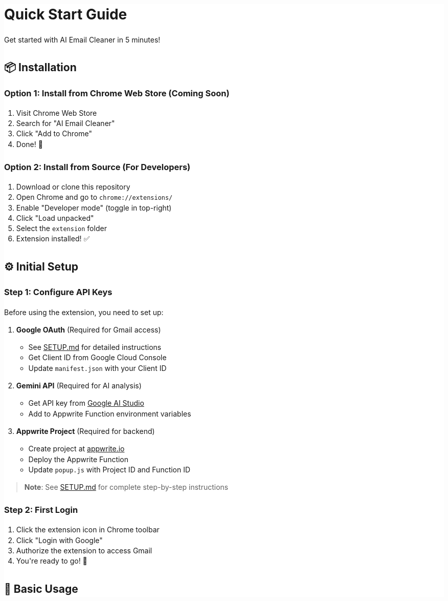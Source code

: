 # Quick Start Guide

Get started with AI Email Cleaner in 5 minutes!

## 📦 Installation

### Option 1: Install from Chrome Web Store (Coming Soon)
1. Visit Chrome Web Store
2. Search for "AI Email Cleaner"
3. Click "Add to Chrome"
4. Done! 🎉

### Option 2: Install from Source (For Developers)
1. Download or clone this repository
2. Open Chrome and go to `chrome://extensions/`
3. Enable "Developer mode" (toggle in top-right)
4. Click "Load unpacked"
5. Select the `extension` folder
6. Extension installed! ✅

## ⚙️ Initial Setup

### Step 1: Configure API Keys

Before using the extension, you need to set up:

1. **Google OAuth** (Required for Gmail access)
   - See [SETUP.md](SETUP.md) for detailed instructions
   - Get Client ID from Google Cloud Console
   - Update `manifest.json` with your Client ID

2. **Gemini API** (Required for AI analysis)
   - Get API key from [Google AI Studio](https://makersuite.google.com/app/apikey)
   - Add to Appwrite Function environment variables

3. **Appwrite Project** (Required for backend)
   - Create project at [appwrite.io](https://appwrite.io)
   - Deploy the Appwrite Function
   - Update `popup.js` with Project ID and Function ID

> **Note**: See [SETUP.md](SETUP.md) for complete step-by-step instructions

### Step 2: First Login

1. Click the extension icon in Chrome toolbar
2. Click "Login with Google"
3. Authorize the extension to access Gmail
4. You're ready to go! 🚀

## 🎯 Basic Usage
